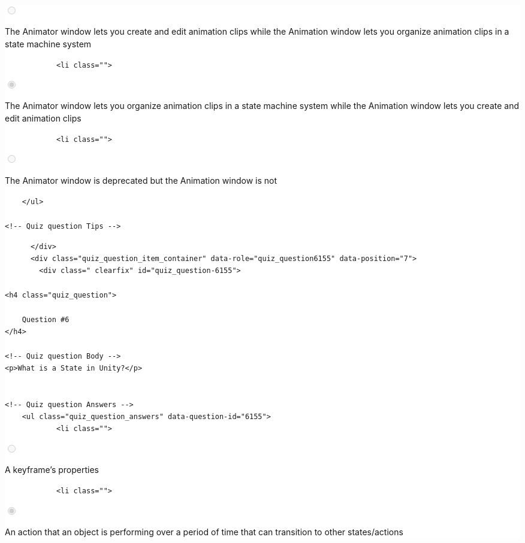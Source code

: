   <input type="radio" name="6154" id="6154-1528325629201" value="1528325629201" data-quiz-answer-id="1528325629201" data-quiz-question-id="6154" disabled="disabled">
  <label for="6154-1528325629201"><p>The Animator window lets you create and edit animation clips while the Animation window lets you organize animation clips in a state machine system </p>
</label>
</li>

                <li class="">

  <input type="radio" name="6154" id="6154-1528325630246" value="1528325630246" data-quiz-answer-id="1528325630246" data-quiz-question-id="6154" disabled="disabled" checked="checked">
  <label for="6154-1528325630246"><p>The Animator window lets you organize animation clips in a state machine system while the Animation window lets you create and edit animation clips</p>
</label>
</li>

                <li class="">

  <input type="radio" name="6154" id="6154-1528325631654" value="1528325631654" data-quiz-answer-id="1528325631654" data-quiz-question-id="6154" disabled="disabled">
  <label for="6154-1528325631654"><p>The Animator window is deprecated but the Animation window is not</p>
</label>
</li>

        </ul>

    <!-- Quiz question Tips -->

</div>

          </div>
          <div class="quiz_question_item_container" data-role="quiz_question6155" data-position="7">
            <div class=" clearfix" id="quiz_question-6155">

    <h4 class="quiz_question">

        Question #6
    </h4>

    <!-- Quiz question Body -->
    <p>What is a State in Unity?</p>


    <!-- Quiz question Answers -->
        <ul class="quiz_question_answers" data-question-id="6155">
                <li class="">

  <input type="radio" name="6155" id="6155-1528325878788" value="1528325878788" data-quiz-answer-id="1528325878788" data-quiz-question-id="6155" disabled="disabled">
  <label for="6155-1528325878788"><p>A keyframe’s properties</p>
</label>
</li>

                <li class="">

  <input type="radio" name="6155" id="6155-1528325879999" value="1528325879999" data-quiz-answer-id="1528325879999" data-quiz-question-id="6155" disabled="disabled" checked="checked">
  <label for="6155-1528325879999"><p>An action that an object is performing over a period of time that can transition to other states/actions</p>
</label>
</li>
